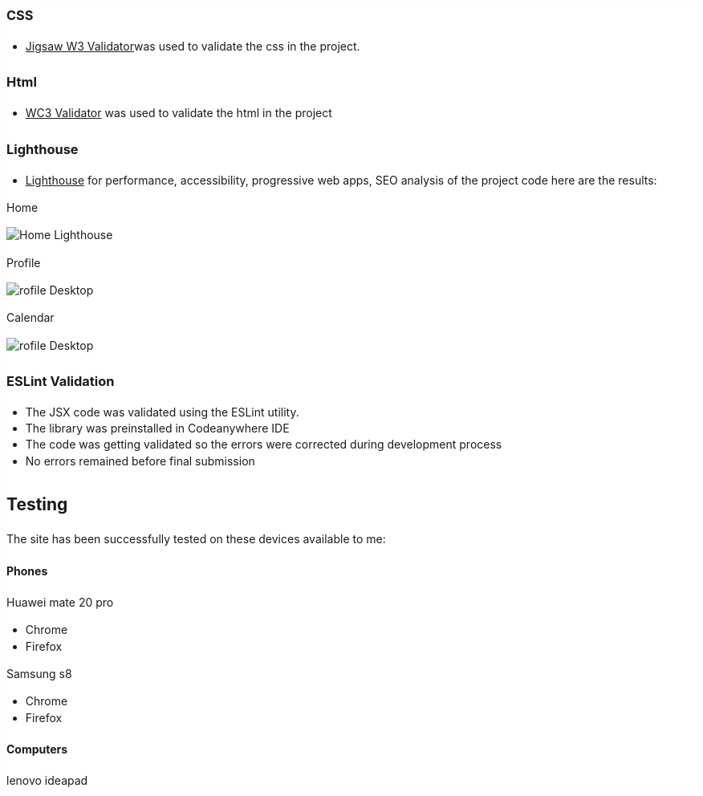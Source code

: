 ### CSS

- [Jigsaw W3 Validator](https://jigsaw.w3.org/css-validator/)was used to validate the css in the project.


### Html

- [WC3 Validator](https://validator.w3.org/) was used to validate the html in the project


### Lighthouse

- [Lighthouse](https://developers.google.com/web/tools/lighthouse/) for performance, accessibility, progressive web apps, SEO analysis of the project code here are the results:

Home

![Home Lighthouse](https://i.imgur.com/Z203Eic.png)


Profile

![rofile Desktop](https://i.imgur.com/bD1Odj6.png)

Calendar

![rofile Desktop](https://i.imgur.com/9u9Auzm.png)


### ESLint Validation

- The JSX code was validated using the ESLint utility.
- The library was preinstalled in Codeanywhere IDE
- The code was getting validated so the errors were corrected during development process
- No errors remained before final submission


## Testing

The site has been successfully tested on these devices available to me:

#### Phones

Huawei mate 20 pro

- Chrome
- Firefox

Samsung s8

- Chrome
- Firefox

#### Computers

lenovo ideapad
